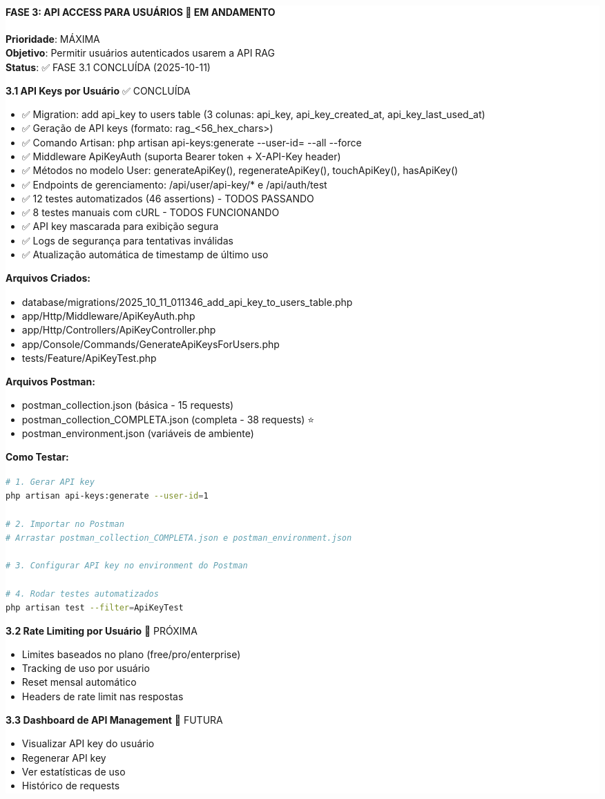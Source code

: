 #### **FASE 3: API ACCESS PARA USUÁRIOS** 🔄 EM ANDAMENTO
**Prioridade**: MÁXIMA  
**Objetivo**: Permitir usuários autenticados usarem a API RAG  
**Status**: ✅ FASE 3.1 CONCLUÍDA (2025-10-11)

**3.1 API Keys por Usuário** ✅ CONCLUÍDA
- ✅ Migration: add api_key to users table (3 colunas: api_key, api_key_created_at, api_key_last_used_at)
- ✅ Geração de API keys (formato: rag_<56_hex_chars>)
- ✅ Comando Artisan: php artisan api-keys:generate --user-id=<id> --all --force
- ✅ Middleware ApiKeyAuth (suporta Bearer token + X-API-Key header)
- ✅ Métodos no modelo User: generateApiKey(), regenerateApiKey(), touchApiKey(), hasApiKey()
- ✅ Endpoints de gerenciamento: /api/user/api-key/* e /api/auth/test
- ✅ 12 testes automatizados (46 assertions) - TODOS PASSANDO
- ✅ 8 testes manuais com cURL - TODOS FUNCIONANDO
- ✅ API key mascarada para exibição segura
- ✅ Logs de segurança para tentativas inválidas
- ✅ Atualização automática de timestamp de último uso

**Arquivos Criados:**
- database/migrations/2025_10_11_011346_add_api_key_to_users_table.php
- app/Http/Middleware/ApiKeyAuth.php
- app/Http/Controllers/ApiKeyController.php
- app/Console/Commands/GenerateApiKeysForUsers.php
- tests/Feature/ApiKeyTest.php

**Arquivos Postman:**
- postman_collection.json (básica - 15 requests)
- postman_collection_COMPLETA.json (completa - 38 requests) ⭐
- postman_environment.json (variáveis de ambiente)

**Como Testar:**
```bash
# 1. Gerar API key
php artisan api-keys:generate --user-id=1

# 2. Importar no Postman
# Arrastar postman_collection_COMPLETA.json e postman_environment.json

# 3. Configurar API key no environment do Postman

# 4. Rodar testes automatizados
php artisan test --filter=ApiKeyTest
```

**3.2 Rate Limiting por Usuário** 🔄 PRÓXIMA
- Limites baseados no plano (free/pro/enterprise)
- Tracking de uso por usuário
- Reset mensal automático
- Headers de rate limit nas respostas

**3.3 Dashboard de API Management** 🔄 FUTURA
- Visualizar API key do usuário
- Regenerar API key
- Ver estatísticas de uso
- Histórico de requests
